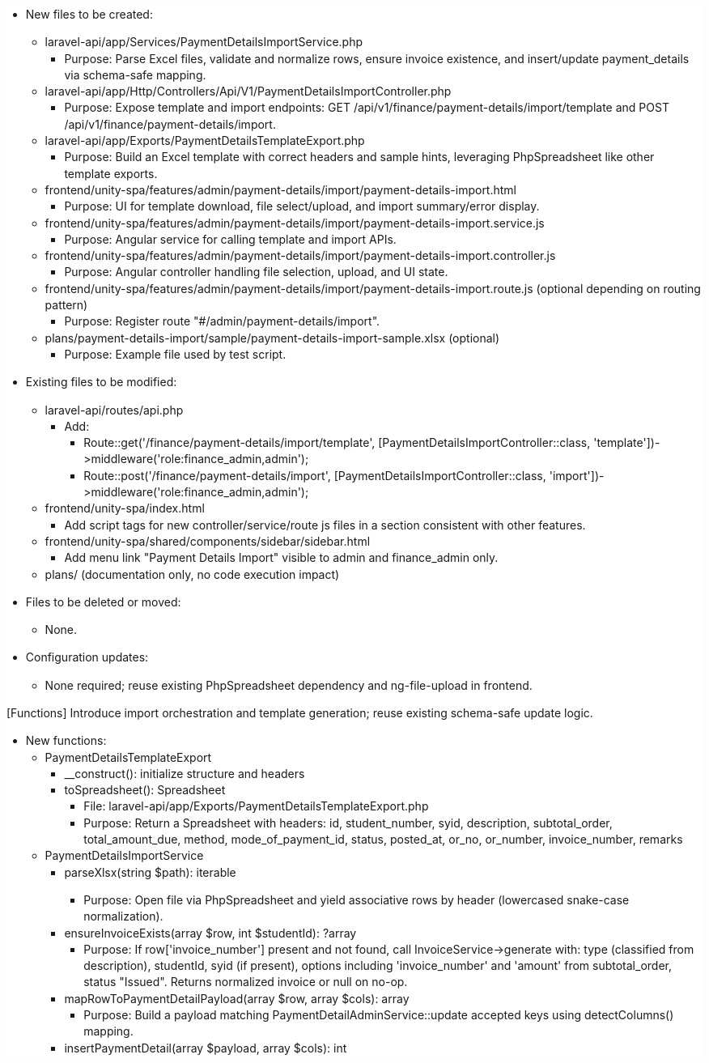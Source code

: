 - New files to be created:
  - laravel-api/app/Services/PaymentDetailsImportService.php
    - Purpose: Parse Excel files, validate and normalize rows, ensure invoice existence, and insert/update payment_details via schema-safe mapping.
  - laravel-api/app/Http/Controllers/Api/V1/PaymentDetailsImportController.php
    - Purpose: Expose template and import endpoints: GET /api/v1/finance/payment-details/import/template and POST /api/v1/finance/payment-details/import.
  - laravel-api/app/Exports/PaymentDetailsTemplateExport.php
    - Purpose: Build an Excel template with correct headers and sample hints, leveraging PhpSpreadsheet like other template exports.
  - frontend/unity-spa/features/admin/payment-details/import/payment-details-import.html
    - Purpose: UI for template download, file select/upload, and import summary/error display.
  - frontend/unity-spa/features/admin/payment-details/import/payment-details-import.service.js
    - Purpose: Angular service for calling template and import APIs.
  - frontend/unity-spa/features/admin/payment-details/import/payment-details-import.controller.js
    - Purpose: Angular controller handling file selection, upload, and UI state.
  - frontend/unity-spa/features/admin/payment-details/import/payment-details-import.route.js (optional depending on routing pattern)
    - Purpose: Register route "#/admin/payment-details/import".
  - plans/payment-details-import/sample/payment-details-import-sample.xlsx (optional)
    - Purpose: Example file used by test script.

- Existing files to be modified:
  - laravel-api/routes/api.php
    - Add:
      - Route::get('/finance/payment-details/import/template', [PaymentDetailsImportController::class, 'template'])->middleware('role:finance_admin,admin');
      - Route::post('/finance/payment-details/import', [PaymentDetailsImportController::class, 'import'])->middleware('role:finance_admin,admin');
  - frontend/unity-spa/index.html
    - Add script tags for new controller/service/route js files in a section consistent with other features.
  - frontend/unity-spa/shared/components/sidebar/sidebar.html
    - Add menu link "Payment Details Import" visible to admin and finance_admin only.
  - plans/ (documentation only, no code execution impact)

- Files to be deleted or moved:
  - None.

- Configuration updates:
  - None required; reuse existing PhpSpreadsheet dependency and ng-file-upload in frontend.

[Functions]
Introduce import orchestration and template generation; reuse existing schema-safe update logic.

- New functions:
  - PaymentDetailsTemplateExport
    - __construct(): initialize structure and headers
    - toSpreadsheet(): Spreadsheet
      - File: laravel-api/app/Exports/PaymentDetailsTemplateExport.php
      - Purpose: Return a Spreadsheet with headers:
        id, student_number, syid, description, subtotal_order, total_amount_due, method, mode_of_payment_id, status, posted_at, or_no, or_number, invoice_number, remarks
  - PaymentDetailsImportService
    - parseXlsx(string $path): iterable<array>
      - Purpose: Open file via PhpSpreadsheet and yield associative rows by header (lowercased snake-case normalization).
    - ensureInvoiceExists(array $row, int $studentId): ?array
      - Purpose: If row['invoice_number'] present and not found, call InvoiceService->generate with:
        type (classified from description), studentId, syid (if present), options including 'invoice_number' and 'amount' from subtotal_order, status "Issued".
        Returns normalized invoice or null on no-op.
    - mapRowToPaymentDetailPayload(array $row, array $cols): array
      - Purpose: Build a payload matching PaymentDetailAdminService::update accepted keys using detectColumns() mapping.
    - insertPaymentDetail(array $payload, array $cols): int